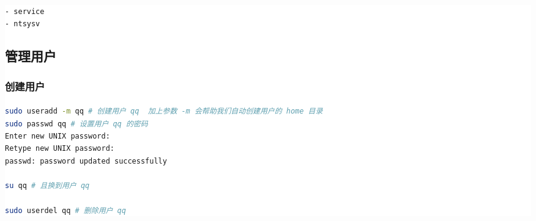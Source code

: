     - service
    - ntsysv

## 管理用户

### 创建用户

```bash
sudo useradd -m qq # 创建用户 qq  加上参数 -m 会帮助我们自动创建用户的 home 目录
sudo passwd qq # 设置用户 qq 的密码
Enter new UNIX password:
Retype new UNIX password:
passwd: password updated successfully

su qq # 且换到用户 qq

sudo userdel qq # 删除用户 qq
```


